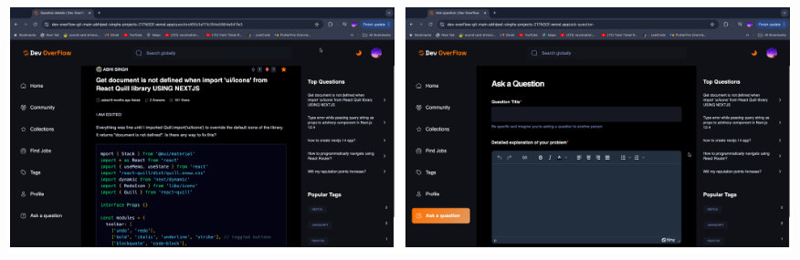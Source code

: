 <p align="center">
    <img width="49%" src="https://github.com/Abhijeet0230/dev_overflow/raw/main/Question%20Page.png" alt="All users"/>
&nbsp;
    <img width="49%" src="https://github.com/Abhijeet0230/dev_overflow/raw/main/Ask%20question%20page.png" alt="Tags page"/>
</p> 
    
    
</details>
